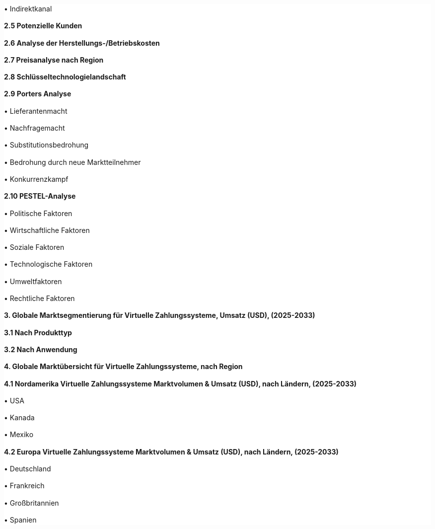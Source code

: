 • Indirektkanal

<strong>2.5 Potenzielle Kunden</strong>

<strong>2.6 Analyse der Herstellungs-/Betriebskosten</strong>

<strong>2.7 Preisanalyse nach Region</strong>

<strong>2.8 Schlüsseltechnologielandschaft</strong>

<strong>2.9 Porters Analyse</strong>

• Lieferantenmacht

• Nachfragemacht

• Substitutionsbedrohung

• Bedrohung durch neue Marktteilnehmer

• Konkurrenzkampf

<strong>2.10 PESTEL-Analyse</strong>

• Politische Faktoren

• Wirtschaftliche Faktoren

• Soziale Faktoren

• Technologische Faktoren

• Umweltfaktoren

• Rechtliche Faktoren

<strong>3. Globale Marktsegmentierung für Virtuelle Zahlungssysteme, Umsatz (USD), (2025-2033)</strong>

<strong>3.1 Nach Produkttyp</strong>

<strong>3.2 Nach Anwendung</strong>

<strong>4. Globale Marktübersicht für Virtuelle Zahlungssysteme, nach Region</strong>

<strong>4.1 Nordamerika Virtuelle Zahlungssysteme Marktvolumen &amp; Umsatz (USD), nach Ländern, (2025-2033)</strong>

• USA

• Kanada

• Mexiko

<strong>4.2 Europa Virtuelle Zahlungssysteme Marktvolumen &amp; Umsatz (USD), nach Ländern, (2025-2033)</strong>

• Deutschland

• Frankreich

• Großbritannien

• Spanien
